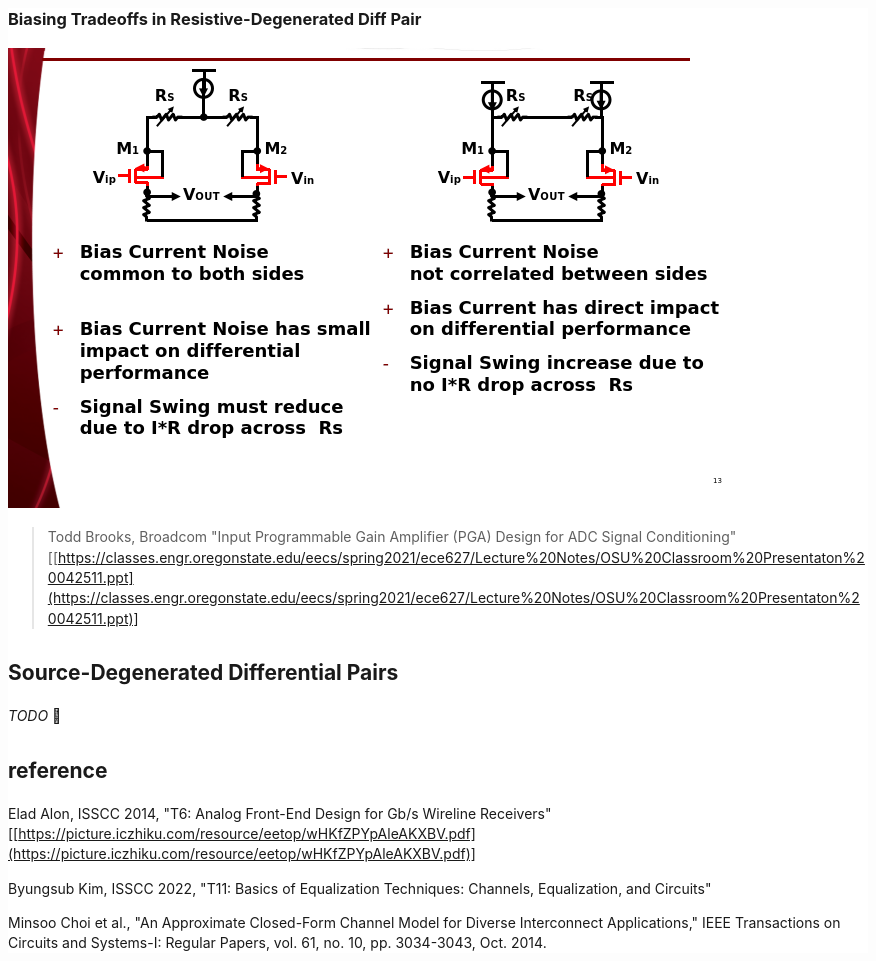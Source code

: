 

### Biasing Tradeoffs in Resistive-Degenerated Diff Pair

![image-20241027095520556](ana-tech/image-20241027095520556.png)

> Todd Brooks, Broadcom "Input Programmable Gain Amplifier (PGA) Design for ADC Signal Conditioning" [[https://classes.engr.oregonstate.edu/eecs/spring2021/ece627/Lecture%20Notes/OSU%20Classroom%20Presentaton%20042511.ppt](https://classes.engr.oregonstate.edu/eecs/spring2021/ece627/Lecture%20Notes/OSU%20Classroom%20Presentaton%20042511.ppt)]



## Source-Degenerated Differential Pairs

*TODO* &#128197;






## reference

Elad Alon, ISSCC 2014, "T6: Analog Front-End Design for Gb/s Wireline Receivers" [[https://picture.iczhiku.com/resource/eetop/wHKfZPYpAleAKXBV.pdf](https://picture.iczhiku.com/resource/eetop/wHKfZPYpAleAKXBV.pdf)]

Byungsub Kim,  ISSCC 2022, "T11: Basics of Equalization Techniques: Channels, Equalization, and Circuits"

Minsoo Choi et al., "An Approximate Closed-Form Channel Model for Diverse Interconnect Applications," IEEE Transactions on Circuits and Systems-I: Regular Papers, vol. 61, no. 10, pp. 3034-3043, Oct. 2014.
